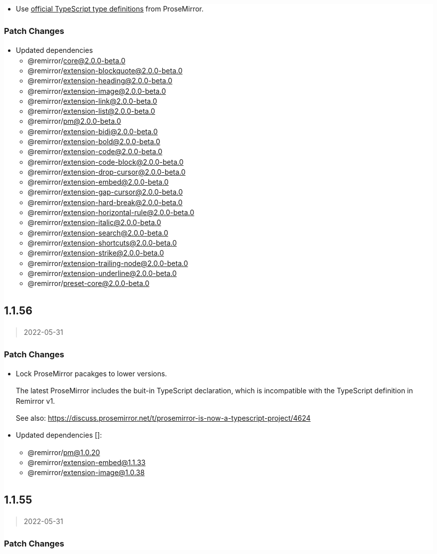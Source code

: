 - Use [official TypeScript type definitions](https://discuss.prosemirror.net/t/prosemirror-is-now-a-typescript-project/4624) from ProseMirror.

### Patch Changes

- Updated dependencies
  - @remirror/core@2.0.0-beta.0
  - @remirror/extension-blockquote@2.0.0-beta.0
  - @remirror/extension-heading@2.0.0-beta.0
  - @remirror/extension-image@2.0.0-beta.0
  - @remirror/extension-link@2.0.0-beta.0
  - @remirror/extension-list@2.0.0-beta.0
  - @remirror/pm@2.0.0-beta.0
  - @remirror/extension-bidi@2.0.0-beta.0
  - @remirror/extension-bold@2.0.0-beta.0
  - @remirror/extension-code@2.0.0-beta.0
  - @remirror/extension-code-block@2.0.0-beta.0
  - @remirror/extension-drop-cursor@2.0.0-beta.0
  - @remirror/extension-embed@2.0.0-beta.0
  - @remirror/extension-gap-cursor@2.0.0-beta.0
  - @remirror/extension-hard-break@2.0.0-beta.0
  - @remirror/extension-horizontal-rule@2.0.0-beta.0
  - @remirror/extension-italic@2.0.0-beta.0
  - @remirror/extension-search@2.0.0-beta.0
  - @remirror/extension-shortcuts@2.0.0-beta.0
  - @remirror/extension-strike@2.0.0-beta.0
  - @remirror/extension-trailing-node@2.0.0-beta.0
  - @remirror/extension-underline@2.0.0-beta.0
  - @remirror/preset-core@2.0.0-beta.0

## 1.1.56

> 2022-05-31

### Patch Changes

- Lock ProseMirror pacakges to lower versions.

  The latest ProseMirror includes the buit-in TypeScript declaration, which is incompatible with the TypeScript definition in Remirror v1.

  See also: https://discuss.prosemirror.net/t/prosemirror-is-now-a-typescript-project/4624

- Updated dependencies []:
  - @remirror/pm@1.0.20
  - @remirror/extension-embed@1.1.33
  - @remirror/extension-image@1.0.38

## 1.1.55

> 2022-05-31

### Patch Changes
